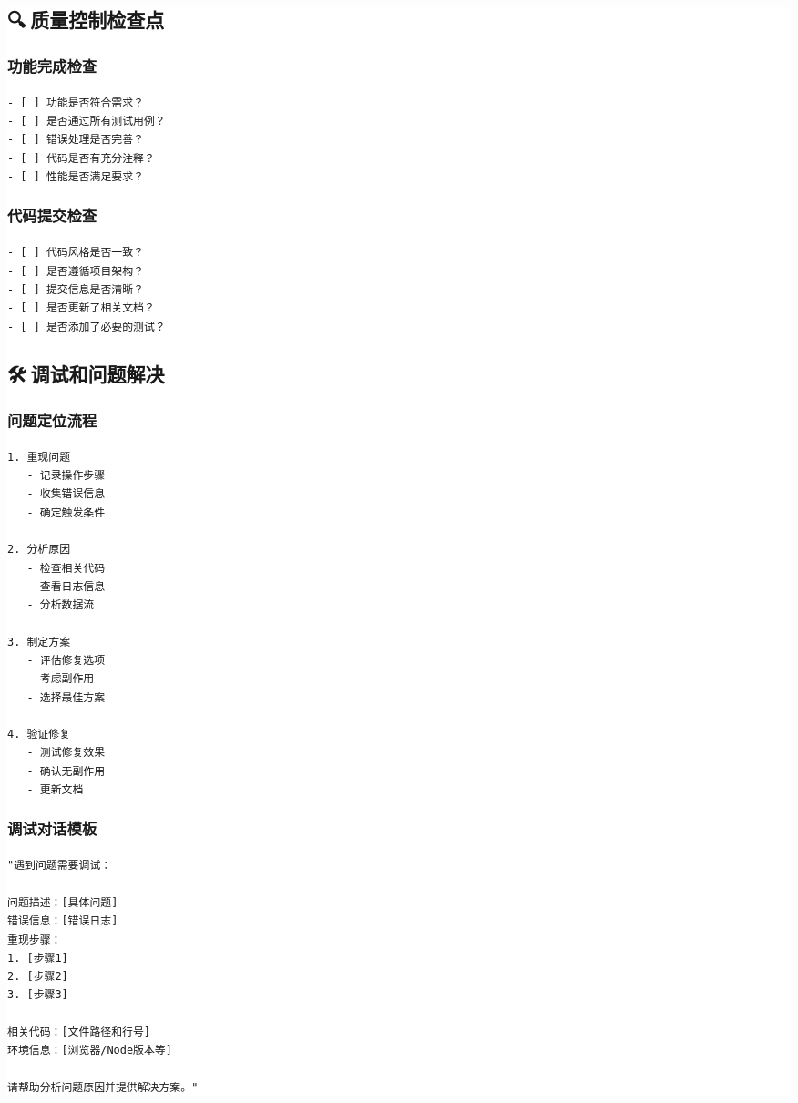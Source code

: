 ## 🔍 质量控制检查点

### 功能完成检查
```
- [ ] 功能是否符合需求？
- [ ] 是否通过所有测试用例？
- [ ] 错误处理是否完善？
- [ ] 代码是否有充分注释？
- [ ] 性能是否满足要求？
```

### 代码提交检查
```
- [ ] 代码风格是否一致？
- [ ] 是否遵循项目架构？
- [ ] 提交信息是否清晰？
- [ ] 是否更新了相关文档？
- [ ] 是否添加了必要的测试？
```

## 🛠️ 调试和问题解决

### 问题定位流程
```
1. 重现问题
   - 记录操作步骤
   - 收集错误信息
   - 确定触发条件

2. 分析原因
   - 检查相关代码
   - 查看日志信息
   - 分析数据流

3. 制定方案
   - 评估修复选项
   - 考虑副作用
   - 选择最佳方案

4. 验证修复
   - 测试修复效果
   - 确认无副作用
   - 更新文档
```

### 调试对话模板
```
"遇到问题需要调试：

问题描述：[具体问题]
错误信息：[错误日志]
重现步骤：
1. [步骤1]
2. [步骤2]
3. [步骤3]

相关代码：[文件路径和行号]
环境信息：[浏览器/Node版本等]

请帮助分析问题原因并提供解决方案。"
```
